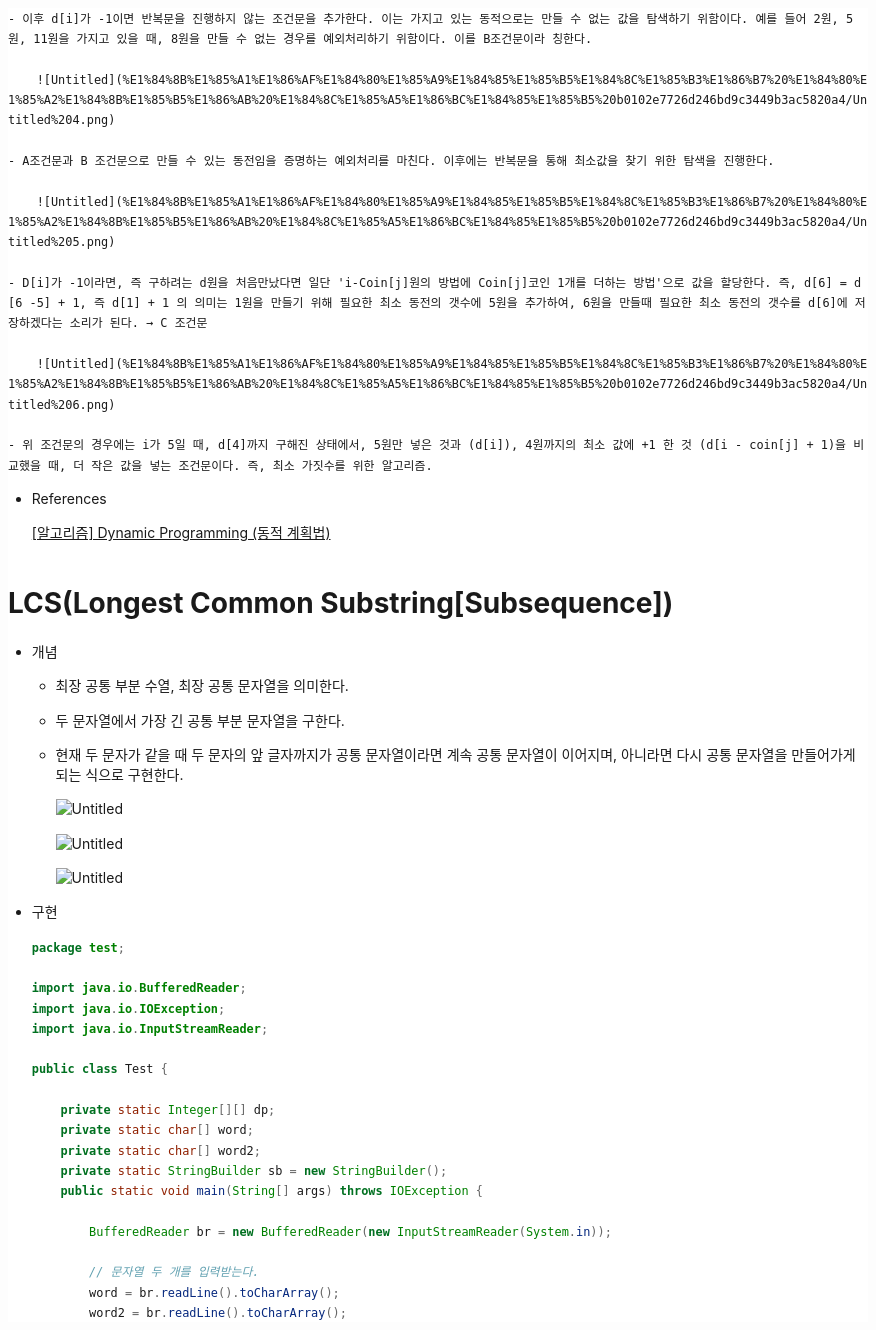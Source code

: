     - 이후 d[i]가 -1이면 반복문을 진행하지 않는 조건문을 추가한다. 이는 가지고 있는 동적으로는 만들 수 없는 값을 탐색하기 위함이다. 예를 들어 2원, 5원, 11원을 가지고 있을 때, 8원을 만들 수 없는 경우를 예외처리하기 위함이다. 이를 B조건문이라 칭한다.
        
        ![Untitled](%E1%84%8B%E1%85%A1%E1%86%AF%E1%84%80%E1%85%A9%E1%84%85%E1%85%B5%E1%84%8C%E1%85%B3%E1%86%B7%20%E1%84%80%E1%85%A2%E1%84%8B%E1%85%B5%E1%86%AB%20%E1%84%8C%E1%85%A5%E1%86%BC%E1%84%85%E1%85%B5%20b0102e7726d246bd9c3449b3ac5820a4/Untitled%204.png)
        
    - A조건문과 B 조건문으로 만들 수 있는 동전임을 증명하는 예외처리를 마친다. 이후에는 반복문을 통해 최소값을 찾기 위한 탐색을 진행한다.
        
        ![Untitled](%E1%84%8B%E1%85%A1%E1%86%AF%E1%84%80%E1%85%A9%E1%84%85%E1%85%B5%E1%84%8C%E1%85%B3%E1%86%B7%20%E1%84%80%E1%85%A2%E1%84%8B%E1%85%B5%E1%86%AB%20%E1%84%8C%E1%85%A5%E1%86%BC%E1%84%85%E1%85%B5%20b0102e7726d246bd9c3449b3ac5820a4/Untitled%205.png)
        
    - D[i]가 -1이라면, 즉 구하려는 d원을 처음만났다면 일단 'i-Coin[j]원의 방법에 Coin[j]코인 1개를 더하는 방법'으로 값을 할당한다. 즉, d[6] = d[6 -5] + 1, 즉 d[1] + 1 의 의미는 1원을 만들기 위해 필요한 최소 동전의 갯수에 5원을 추가하여, 6원을 만들때 필요한 최소 동전의 갯수를 d[6]에 저장하겠다는 소리가 된다. → C 조건문
        
        ![Untitled](%E1%84%8B%E1%85%A1%E1%86%AF%E1%84%80%E1%85%A9%E1%84%85%E1%85%B5%E1%84%8C%E1%85%B3%E1%86%B7%20%E1%84%80%E1%85%A2%E1%84%8B%E1%85%B5%E1%86%AB%20%E1%84%8C%E1%85%A5%E1%86%BC%E1%84%85%E1%85%B5%20b0102e7726d246bd9c3449b3ac5820a4/Untitled%206.png)
        
    - 위 조건문의 경우에는 i가 5일 때, d[4]까지 구해진 상태에서, 5원만 넣은 것과 (d[i]), 4원까지의 최소 값에 +1 한 것 (d[i - coin[j] + 1)을 비교했을 때, 더 작은 값을 넣는 조건문이다. 즉, 최소 가짓수를 위한 알고리즘.
- References
    
    [[알고리즘] Dynamic Programming (동적 계획법)](https://do-rang.tistory.com/9)
    

# LCS(Longest Common Substring[Subsequence])

- 개념
    - 최장 공통 부분 수열, 최장 공통 문자열을 의미한다.
    - 두 문자열에서 가장 긴 공통 부분 문자열을 구한다.
    - 현재 두 문자가 같을 때 두 문자의 앞 글자까지가 공통 문자열이라면 계속 공통 문자열이 이어지며, 아니라면 다시 공통 문자열을 만들어가게 되는 식으로 구현한다.
        
        ![Untitled](%E1%84%8B%E1%85%A1%E1%86%AF%E1%84%80%E1%85%A9%E1%84%85%E1%85%B5%E1%84%8C%E1%85%B3%E1%86%B7%20%E1%84%80%E1%85%A2%E1%84%8B%E1%85%B5%E1%86%AB%20%E1%84%8C%E1%85%A5%E1%86%BC%E1%84%85%E1%85%B5%20b0102e7726d246bd9c3449b3ac5820a4/Untitled%207.png)
        
        ![Untitled](%E1%84%8B%E1%85%A1%E1%86%AF%E1%84%80%E1%85%A9%E1%84%85%E1%85%B5%E1%84%8C%E1%85%B3%E1%86%B7%20%E1%84%80%E1%85%A2%E1%84%8B%E1%85%B5%E1%86%AB%20%E1%84%8C%E1%85%A5%E1%86%BC%E1%84%85%E1%85%B5%20b0102e7726d246bd9c3449b3ac5820a4/Untitled%208.png)
        
        ![Untitled](%E1%84%8B%E1%85%A1%E1%86%AF%E1%84%80%E1%85%A9%E1%84%85%E1%85%B5%E1%84%8C%E1%85%B3%E1%86%B7%20%E1%84%80%E1%85%A2%E1%84%8B%E1%85%B5%E1%86%AB%20%E1%84%8C%E1%85%A5%E1%86%BC%E1%84%85%E1%85%B5%20b0102e7726d246bd9c3449b3ac5820a4/Untitled%209.png)
        
- 구현
    
    ```java
    package test;
    
    import java.io.BufferedReader;
    import java.io.IOException;
    import java.io.InputStreamReader;
    
    public class Test {
    
    	private static Integer[][] dp;
    	private static char[] word;
    	private static char[] word2;
    	private static StringBuilder sb = new StringBuilder();
    	public static void main(String[] args) throws IOException {
    
            BufferedReader br = new BufferedReader(new InputStreamReader(System.in));
            
            // 문자열 두 개를 입력받는다.
            word = br.readLine().toCharArray();
            word2 = br.readLine().toCharArray();
    